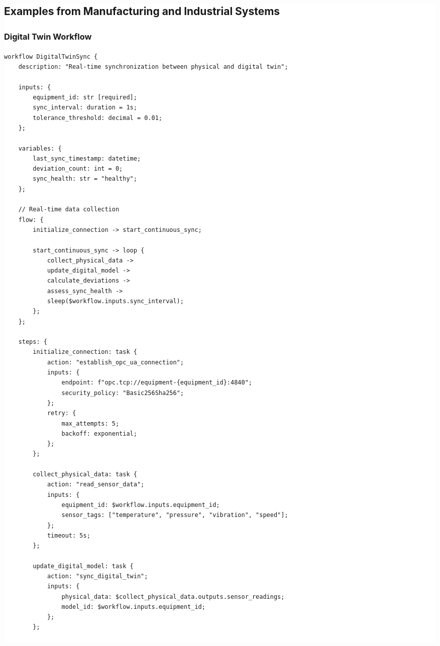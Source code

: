 
## Examples from Manufacturing and Industrial Systems

### Digital Twin Workflow
```apg
workflow DigitalTwinSync {
	description: "Real-time synchronization between physical and digital twin";
	
	inputs: {
		equipment_id: str [required];
		sync_interval: duration = 1s;
		tolerance_threshold: decimal = 0.01;
	};
	
	variables: {
		last_sync_timestamp: datetime;
		deviation_count: int = 0;
		sync_health: str = "healthy";
	};
	
	// Real-time data collection
	flow: {
		initialize_connection -> start_continuous_sync;
		
		start_continuous_sync -> loop {
			collect_physical_data -> 
			update_digital_model -> 
			calculate_deviations -> 
			assess_sync_health -> 
			sleep($workflow.inputs.sync_interval);
		};
	};
	
	steps: {
		initialize_connection: task {
			action: "establish_opc_ua_connection";
			inputs: {
				endpoint: f"opc.tcp://equipment-{equipment_id}:4840";
				security_policy: "Basic256Sha256";
			};
			retry: {
				max_attempts: 5;
				backoff: exponential;
			};
		};
		
		collect_physical_data: task {
			action: "read_sensor_data";
			inputs: {
				equipment_id: $workflow.inputs.equipment_id;
				sensor_tags: ["temperature", "pressure", "vibration", "speed"];
			};
			timeout: 5s;
		};
		
		update_digital_model: task {
			action: "sync_digital_twin";
			inputs: {
				physical_data: $collect_physical_data.outputs.sensor_readings;
				model_id: $workflow.inputs.equipment_id;
			};
		};
		
```